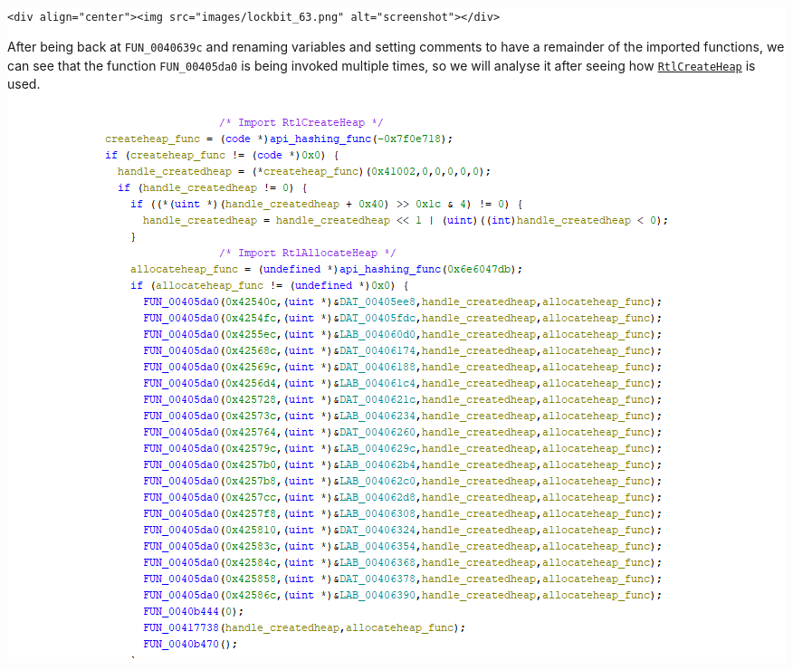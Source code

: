  
	<div align="center"><img src="images/lockbit_63.png" alt="screenshot"></div>
  

After being back at `FUN_0040639c` and renaming variables and setting comments to have a remainder of the imported functions, we can see that the function `FUN_00405da0` is being invoked multiple times, so we will analyse it after seeing how [`RtlCreateHeap`](https://learn.microsoft.com/en-us/windows-hardware/drivers/ddi/ntifs/nf-ntifs-rtlcreateheap) is used.
<div align="center"><img src="images/lockbit_64.png" alt="screenshot"></div>
